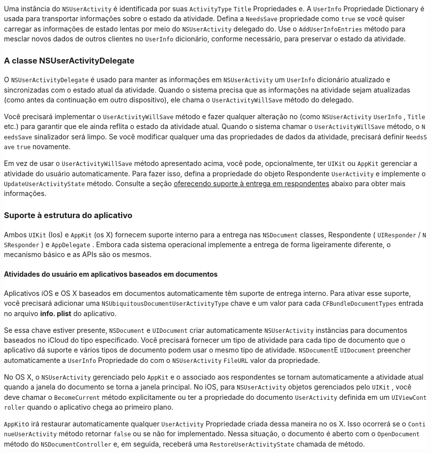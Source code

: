 Uma instância do `NSUserActivity` é identificada por suas `ActivityType` `Title` Propriedades e. A `UserInfo` Propriedade Dictionary é usada para transportar informações sobre o estado da atividade. Defina a `NeedsSave` propriedade como `true` se você quiser carregar as informações de estado lentas por meio do `NSUserActivity` delegado do. Use o `AddUserInfoEntries` método para mesclar novos dados de outros clientes no `UserInfo` dicionário, conforme necessário, para preservar o estado da atividade.

### <a name="the-nsuseractivitydelegate-class"></a>A classe NSUserActivityDelegate

O `NSUserActivityDelegate` é usado para manter as informações em `NSUserActivity` um `UserInfo` dicionário atualizado e sincronizadas com o estado atual da atividade. Quando o sistema precisa que as informações na atividade sejam atualizadas (como antes da continuação em outro dispositivo), ele chama o `UserActivityWillSave` método do delegado.

Você precisará implementar o `UserActivityWillSave` método e fazer qualquer alteração no (como `NSUserActivity` `UserInfo` , `Title` etc.) para garantir que ele ainda reflita o estado da atividade atual. Quando o sistema chamar o `UserActivityWillSave` método, o `NeedsSave` sinalizador será limpo. Se você modificar qualquer uma das propriedades de dados da atividade, precisará definir `NeedsSave` `true` novamente.

Em vez de usar o `UserActivityWillSave` método apresentado acima, você pode, opcionalmente, ter `UIKit` ou `AppKit` gerenciar a atividade do usuário automaticamente. Para fazer isso, defina a propriedade do objeto Respondente `UserActivity` e implemente o `UpdateUserActivityState` método. Consulte a seção [oferecendo suporte à entrega em respondentes](#supporting-handoff-in-responders) abaixo para obter mais informações.

### <a name="app-framework-support"></a>Suporte à estrutura do aplicativo

Ambos `UIKit` (Ios) e `AppKit` (os X) fornecem suporte interno para a entrega nas `NSDocument` classes, Respondente ( `UIResponder` / `NSResponder` ) e `AppDelegate` . Embora cada sistema operacional implemente a entrega de forma ligeiramente diferente, o mecanismo básico e as APIs são os mesmos.

#### <a name="user-activities-in-document-based-apps"></a>Atividades do usuário em aplicativos baseados em documentos

Aplicativos iOS e OS X baseados em documentos automaticamente têm suporte de entrega interno. Para ativar esse suporte, você precisará adicionar uma `NSUbiquitousDocumentUserActivityType` chave e um valor para cada `CFBundleDocumentTypes` entrada no arquivo **info. plist** do aplicativo.

Se essa chave estiver presente, `NSDocument` e `UIDocument` criar automaticamente `NSUserActivity` instâncias para documentos baseados no iCloud do tipo especificado. Você precisará fornecer um tipo de atividade para cada tipo de documento que o aplicativo dá suporte e vários tipos de documento podem usar o mesmo tipo de atividade. `NSDocument`E `UIDocument` preencher automaticamente a `UserInfo` Propriedade do com o `NSUserActivity` `FileURL` valor da propriedade.

No OS X, o `NSUserActivity` gerenciado pelo `AppKit` e o associado aos respondentes se tornam automaticamente a atividade atual quando a janela do documento se torna a janela principal. No iOS, para `NSUserActivity` objetos gerenciados pelo `UIKit` , você deve chamar o `BecomeCurrent` método explicitamente ou ter a propriedade do documento `UserActivity` definida em um `UIViewController` quando o aplicativo chega ao primeiro plano.

`AppKit`o irá restaurar automaticamente qualquer `UserActivity` Propriedade criada dessa maneira no os X. Isso ocorrerá se o `ContinueUserActivity` método retornar `false` ou se não for implementado. Nessa situação, o documento é aberto com o `OpenDocument` método do `NSDocumentController` e, em seguida, receberá uma `RestoreUserActivityState` chamada de método.
